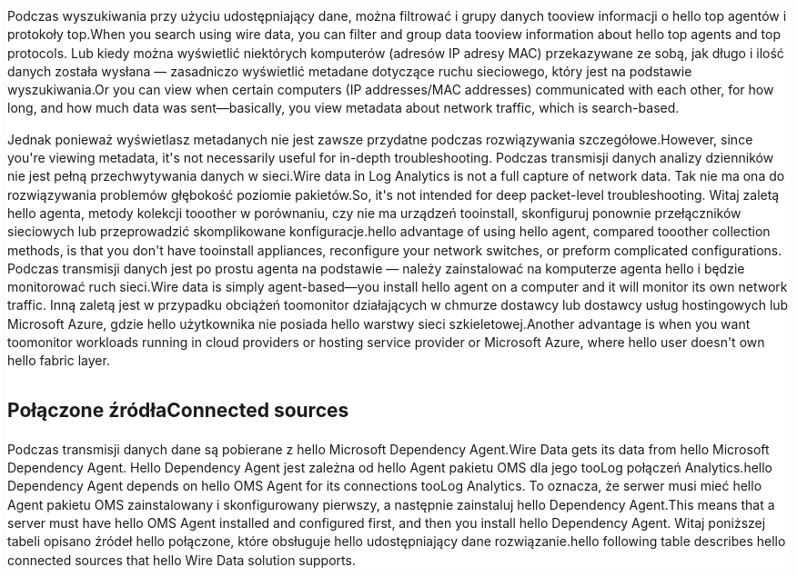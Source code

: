 <span data-ttu-id="2e5e1-129">Podczas wyszukiwania przy użyciu udostępniający dane, można filtrować i grupy danych tooview informacji o hello top agentów i protokoły top.</span><span class="sxs-lookup"><span data-stu-id="2e5e1-129">When you search using wire data, you can filter and group data tooview information about hello top agents and top protocols.</span></span> <span data-ttu-id="2e5e1-130">Lub kiedy można wyświetlić niektórych komputerów (adresów IP adresy MAC) przekazywane ze sobą, jak długo i ilość danych została wysłana — zasadniczo wyświetlić metadane dotyczące ruchu sieciowego, który jest na podstawie wyszukiwania.</span><span class="sxs-lookup"><span data-stu-id="2e5e1-130">Or you can view when certain computers (IP addresses/MAC addresses) communicated with each other, for how long, and how much data was sent—basically, you view metadata about network traffic, which is search-based.</span></span>

<span data-ttu-id="2e5e1-131">Jednak ponieważ wyświetlasz metadanych nie jest zawsze przydatne podczas rozwiązywania szczegółowe.</span><span class="sxs-lookup"><span data-stu-id="2e5e1-131">However, since you're viewing metadata, it's not necessarily useful for in-depth troubleshooting.</span></span> <span data-ttu-id="2e5e1-132">Podczas transmisji danych analizy dzienników nie jest pełną przechwytywania danych w sieci.</span><span class="sxs-lookup"><span data-stu-id="2e5e1-132">Wire data in Log Analytics is not a full capture of network data.</span></span> <span data-ttu-id="2e5e1-133">Tak nie ma ona do rozwiązywania problemów głębokość poziomie pakietów.</span><span class="sxs-lookup"><span data-stu-id="2e5e1-133">So, it's not intended for deep packet-level troubleshooting.</span></span> <span data-ttu-id="2e5e1-134">Witaj zaletą hello agenta, metody kolekcji tooother w porównaniu, czy nie ma urządzeń tooinstall, skonfiguruj ponownie przełączników sieciowych lub przeprowadzić skomplikowane konfiguracje.</span><span class="sxs-lookup"><span data-stu-id="2e5e1-134">hello advantage of using hello agent, compared tooother collection methods, is that you don't have tooinstall appliances, reconfigure your network switches, or preform complicated configurations.</span></span> <span data-ttu-id="2e5e1-135">Podczas transmisji danych jest po prostu agenta na podstawie — należy zainstalować na komputerze agenta hello i będzie monitorować ruch sieci.</span><span class="sxs-lookup"><span data-stu-id="2e5e1-135">Wire data is simply agent-based—you install hello agent on a computer and it will monitor its own network traffic.</span></span> <span data-ttu-id="2e5e1-136">Inną zaletą jest w przypadku obciążeń toomonitor działających w chmurze dostawcy lub dostawcy usług hostingowych lub Microsoft Azure, gdzie hello użytkownika nie posiada hello warstwy sieci szkieletowej.</span><span class="sxs-lookup"><span data-stu-id="2e5e1-136">Another advantage is when you want toomonitor workloads running in cloud providers or hosting service provider or Microsoft Azure, where hello user doesn't own hello fabric layer.</span></span>

## <a name="connected-sources"></a><span data-ttu-id="2e5e1-137">Połączone źródła</span><span class="sxs-lookup"><span data-stu-id="2e5e1-137">Connected sources</span></span>

<span data-ttu-id="2e5e1-138">Podczas transmisji danych dane są pobierane z hello Microsoft Dependency Agent.</span><span class="sxs-lookup"><span data-stu-id="2e5e1-138">Wire Data gets its data from hello Microsoft Dependency Agent.</span></span> <span data-ttu-id="2e5e1-139">Hello Dependency Agent jest zależna od hello Agent pakietu OMS dla jego tooLog połączeń Analytics.</span><span class="sxs-lookup"><span data-stu-id="2e5e1-139">hello Dependency Agent depends on hello OMS Agent for its connections tooLog Analytics.</span></span> <span data-ttu-id="2e5e1-140">To oznacza, że serwer musi mieć hello Agent pakietu OMS zainstalowany i skonfigurowany pierwszy, a następnie zainstaluj hello Dependency Agent.</span><span class="sxs-lookup"><span data-stu-id="2e5e1-140">This means that a server must have hello OMS Agent installed and configured first, and then you install hello Dependency Agent.</span></span> <span data-ttu-id="2e5e1-141">Witaj poniższej tabeli opisano źródeł hello połączone, które obsługuje hello udostępniający dane rozwiązanie.</span><span class="sxs-lookup"><span data-stu-id="2e5e1-141">hello following table describes hello connected sources that hello Wire Data solution supports.</span></span>
